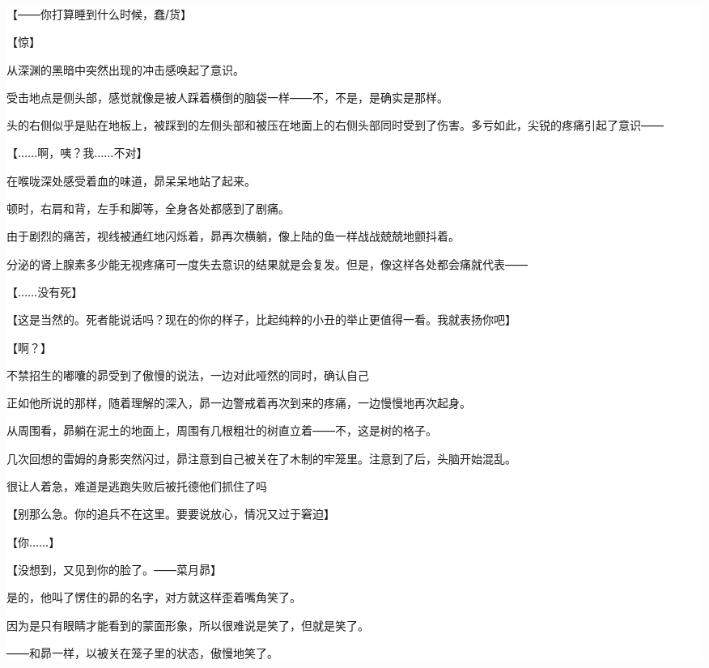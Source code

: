 【——你打算睡到什么时候，蠢/货】

【惊】

从深渊的黑暗中突然出现的冲击感唤起了意识。

受击地点是侧头部，感觉就像是被人踩着横倒的脑袋一样——不，不是，是确实是那样。

头的右侧似乎是贴在地板上，被踩到的左侧头部和被压在地面上的右侧头部同时受到了伤害。多亏如此，尖锐的疼痛引起了意识——

【……啊，咦？我……不对】

在喉咙深处感受着血的味道，昴呆呆地站了起来。

顿时，右肩和背，左手和脚等，全身各处都感到了剧痛。

由于剧烈的痛苦，视线被通红地闪烁着，昴再次横躺，像上陆的鱼一样战战兢兢地颤抖着。

分泌的肾上腺素多少能无视疼痛可一度失去意识的结果就是会复发。但是，像这样各处都会痛就代表——

【……没有死】

【这是当然的。死者能说话吗？现在的你的样子，比起纯粹的小丑的举止更值得一看。我就表扬你吧】

【啊？】

不禁招生的嘟囔的昴受到了傲慢的说法，一边对此哑然的同时，确认自己

正如他所说的那样，随着理解的深入，昴一边警戒着再次到来的疼痛，一边慢慢地再次起身。

从周围看，昴躺在泥土的地面上，周围有几根粗壮的树直立着——不，这是树的格子。

几次回想的雷姆的身影突然闪过，昴注意到自己被关在了木制的牢笼里。注意到了后，头脑开始混乱。

很让人着急，难道是逃跑失败后被托德他们抓住了吗

【别那么急。你的追兵不在这里。要要说放心，情况又过于窘迫】

【你……】

【没想到，又见到你的脸了。——菜月昴】

是的，他叫了愣住的昴的名字，对方就这样歪着嘴角笑了。

因为是只有眼睛才能看到的蒙面形象，所以很难说是笑了，但就是笑了。

——和昴一样，以被关在笼子里的状态，傲慢地笑了。

